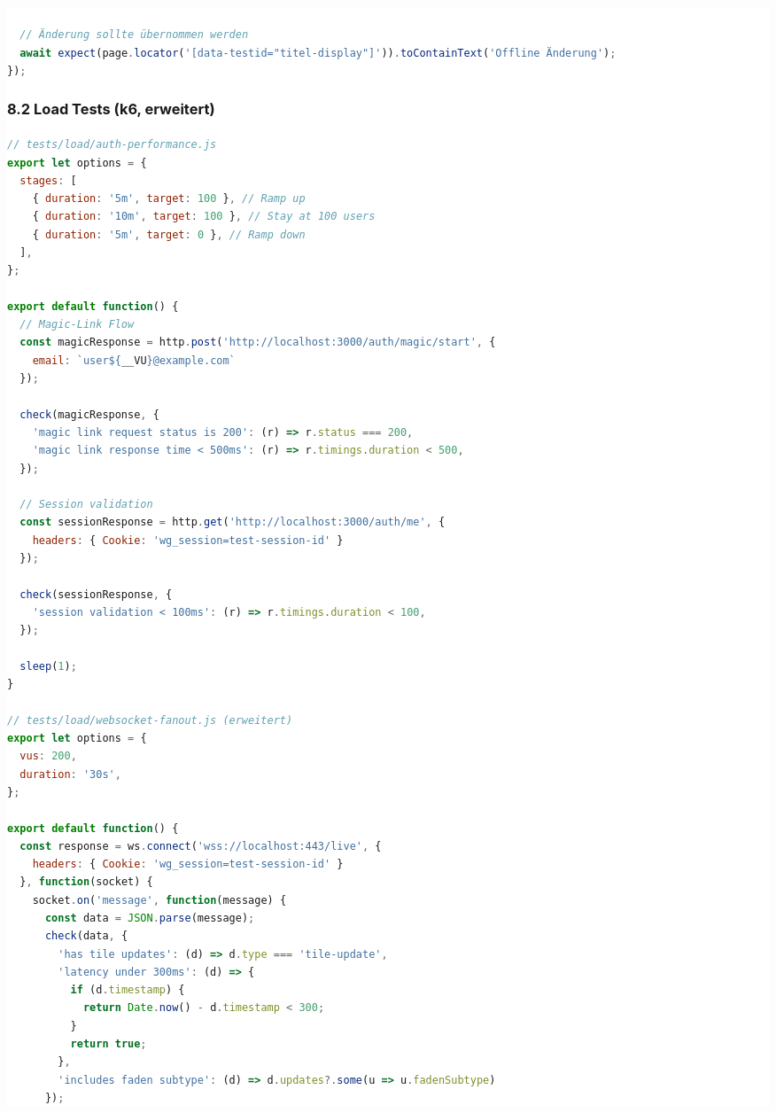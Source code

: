 ```typescript
  
  // Änderung sollte übernommen werden
  await expect(page.locator('[data-testid="titel-display"]')).toContainText('Offline Änderung');
});
```

### 8.2 Load Tests (k6, erweitert)

```javascript
// tests/load/auth-performance.js
export let options = {
  stages: [
    { duration: '5m', target: 100 }, // Ramp up
    { duration: '10m', target: 100 }, // Stay at 100 users
    { duration: '5m', target: 0 }, // Ramp down
  ],
};

export default function() {
  // Magic-Link Flow
  const magicResponse = http.post('http://localhost:3000/auth/magic/start', {
    email: `user${__VU}@example.com`
  });
  
  check(magicResponse, {
    'magic link request status is 200': (r) => r.status === 200,
    'magic link response time < 500ms': (r) => r.timings.duration < 500,
  });
  
  // Session validation
  const sessionResponse = http.get('http://localhost:3000/auth/me', {
    headers: { Cookie: 'wg_session=test-session-id' }
  });
  
  check(sessionResponse, {
    'session validation < 100ms': (r) => r.timings.duration < 100,
  });
  
  sleep(1);
}

// tests/load/websocket-fanout.js (erweitert)
export let options = {
  vus: 200,
  duration: '30s',
};

export default function() {
  const response = ws.connect('wss://localhost:443/live', {
    headers: { Cookie: 'wg_session=test-session-id' }
  }, function(socket) {
    socket.on('message', function(message) {
      const data = JSON.parse(message);
      check(data, {
        'has tile updates': (d) => d.type === 'tile-update',
        'latency under 300ms': (d) => {
          if (d.timestamp) {
            return Date.now() - d.timestamp < 300;
          }
          return true;
        },
        'includes faden subtype': (d) => d.updates?.some(u => u.fadenSubtype)
      });
```